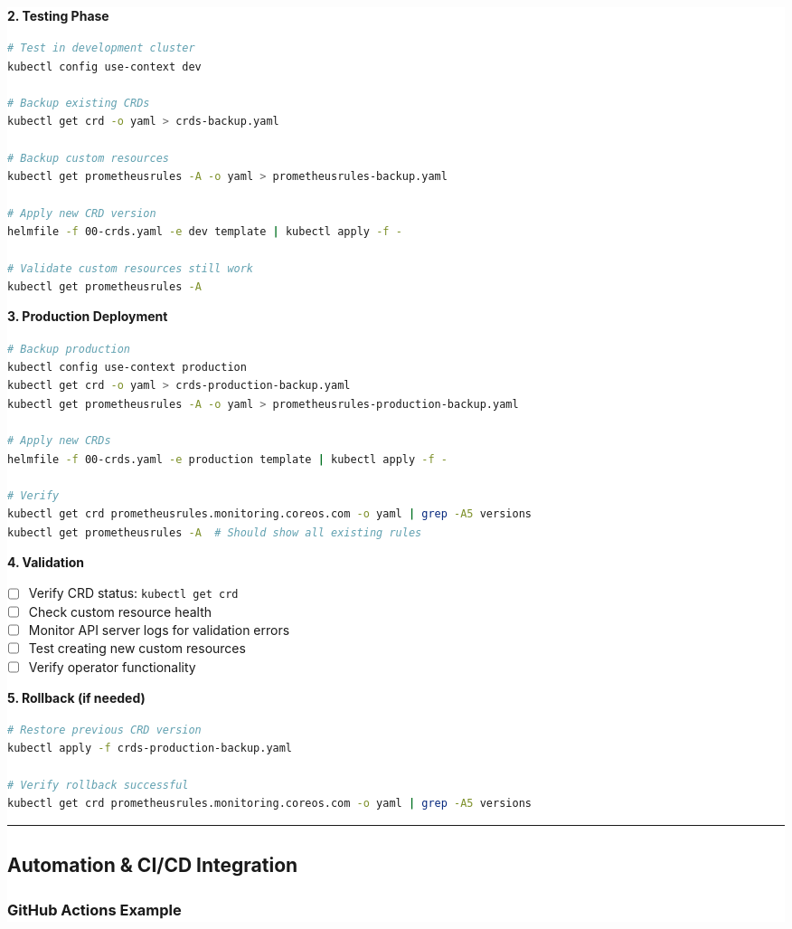 **2. Testing Phase**
```bash
# Test in development cluster
kubectl config use-context dev

# Backup existing CRDs
kubectl get crd -o yaml > crds-backup.yaml

# Backup custom resources
kubectl get prometheusrules -A -o yaml > prometheusrules-backup.yaml

# Apply new CRD version
helmfile -f 00-crds.yaml -e dev template | kubectl apply -f -

# Validate custom resources still work
kubectl get prometheusrules -A
```

**3. Production Deployment**
```bash
# Backup production
kubectl config use-context production
kubectl get crd -o yaml > crds-production-backup.yaml
kubectl get prometheusrules -A -o yaml > prometheusrules-production-backup.yaml

# Apply new CRDs
helmfile -f 00-crds.yaml -e production template | kubectl apply -f -

# Verify
kubectl get crd prometheusrules.monitoring.coreos.com -o yaml | grep -A5 versions
kubectl get prometheusrules -A  # Should show all existing rules
```

**4. Validation**
- [ ] Verify CRD status: `kubectl get crd`
- [ ] Check custom resource health
- [ ] Monitor API server logs for validation errors
- [ ] Test creating new custom resources
- [ ] Verify operator functionality

**5. Rollback (if needed)**
```bash
# Restore previous CRD version
kubectl apply -f crds-production-backup.yaml

# Verify rollback successful
kubectl get crd prometheusrules.monitoring.coreos.com -o yaml | grep -A5 versions
```

---

## Automation & CI/CD Integration

### GitHub Actions Example
